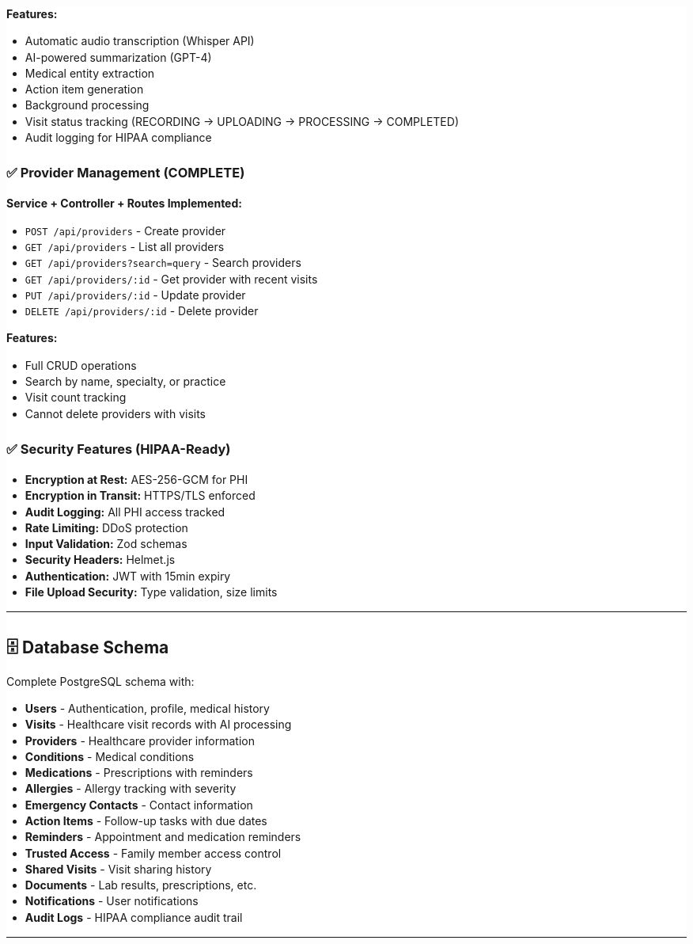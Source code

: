 **Features:**
- Automatic audio transcription (Whisper API)
- AI-powered summarization (GPT-4)
- Medical entity extraction
- Action item generation
- Background processing
- Visit status tracking (RECORDING → UPLOADING → PROCESSING → COMPLETED)
- Audit logging for HIPAA compliance

### ✅ Provider Management (COMPLETE)
**Service + Controller + Routes Implemented:**
- `POST /api/providers` - Create provider
- `GET /api/providers` - List all providers
- `GET /api/providers?search=query` - Search providers
- `GET /api/providers/:id` - Get provider with recent visits
- `PUT /api/providers/:id` - Update provider
- `DELETE /api/providers/:id` - Delete provider

**Features:**
- Full CRUD operations
- Search by name, specialty, or practice
- Visit count tracking
- Cannot delete providers with visits

### ✅ Security Features (HIPAA-Ready)
- **Encryption at Rest:** AES-256-GCM for PHI
- **Encryption in Transit:** HTTPS/TLS enforced
- **Audit Logging:** All PHI access tracked
- **Rate Limiting:** DDoS protection
- **Input Validation:** Zod schemas
- **Security Headers:** Helmet.js
- **Authentication:** JWT with 15min expiry
- **File Upload Security:** Type validation, size limits

---

## 🗄️ Database Schema

Complete PostgreSQL schema with:
- **Users** - Authentication, profile, medical history
- **Visits** - Healthcare visit records with AI processing
- **Providers** - Healthcare provider information
- **Conditions** - Medical conditions
- **Medications** - Prescriptions with reminders
- **Allergies** - Allergy tracking with severity
- **Emergency Contacts** - Contact information
- **Action Items** - Follow-up tasks with due dates
- **Reminders** - Appointment and medication reminders
- **Trusted Access** - Family member access control
- **Shared Visits** - Visit sharing history
- **Documents** - Lab results, prescriptions, etc.
- **Notifications** - User notifications
- **Audit Logs** - HIPAA compliance audit trail

---